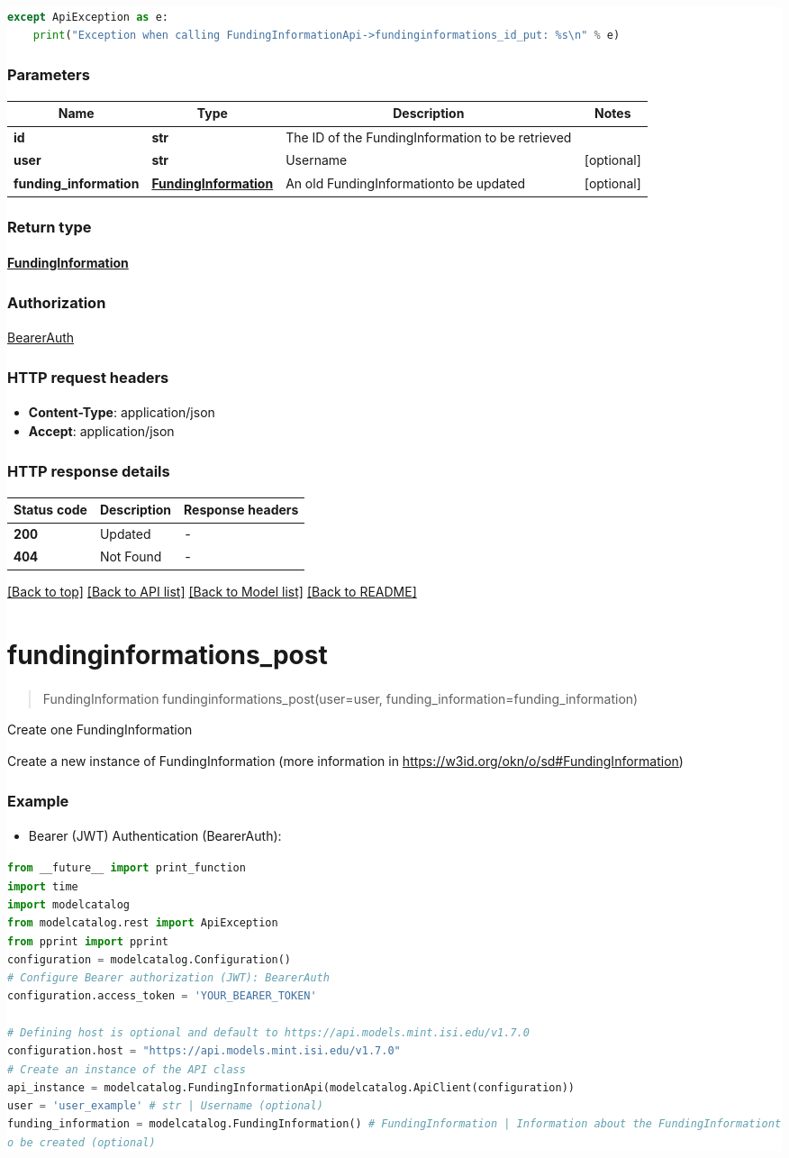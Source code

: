```python
except ApiException as e:
    print("Exception when calling FundingInformationApi->fundinginformations_id_put: %s\n" % e)
```

### Parameters

Name | Type | Description  | Notes
------------- | ------------- | ------------- | -------------
 **id** | **str**| The ID of the FundingInformation to be retrieved | 
 **user** | **str**| Username | [optional] 
 **funding_information** | [**FundingInformation**](FundingInformation.md)| An old FundingInformationto be updated | [optional] 

### Return type

[**FundingInformation**](FundingInformation.md)

### Authorization

[BearerAuth](../#BearerAuth)

### HTTP request headers

 - **Content-Type**: application/json
 - **Accept**: application/json

### HTTP response details
| Status code | Description | Response headers |
|-------------|-------------|------------------|
**200** | Updated |  -  |
**404** | Not Found |  -  |

[[Back to top]](#) [[Back to API list]](../#documentation-for-api-endpoints) [[Back to Model list]](../#documentation-for-models) [[Back to README]](../)

# **fundinginformations_post**
> FundingInformation fundinginformations_post(user=user, funding_information=funding_information)

Create one FundingInformation

Create a new instance of FundingInformation (more information in https://w3id.org/okn/o/sd#FundingInformation)

### Example

* Bearer (JWT) Authentication (BearerAuth):
```python
from __future__ import print_function
import time
import modelcatalog
from modelcatalog.rest import ApiException
from pprint import pprint
configuration = modelcatalog.Configuration()
# Configure Bearer authorization (JWT): BearerAuth
configuration.access_token = 'YOUR_BEARER_TOKEN'

# Defining host is optional and default to https://api.models.mint.isi.edu/v1.7.0
configuration.host = "https://api.models.mint.isi.edu/v1.7.0"
# Create an instance of the API class
api_instance = modelcatalog.FundingInformationApi(modelcatalog.ApiClient(configuration))
user = 'user_example' # str | Username (optional)
funding_information = modelcatalog.FundingInformation() # FundingInformation | Information about the FundingInformationto be created (optional)

```